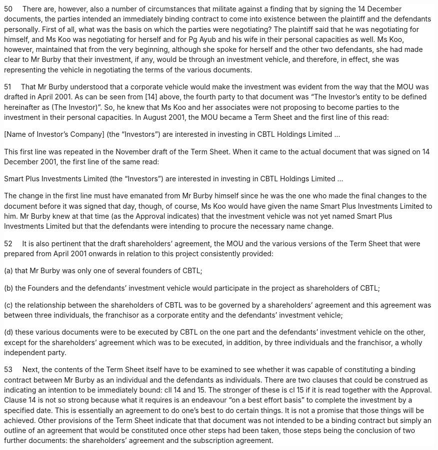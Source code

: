 50     There are, however, also a number of circumstances that militate against a finding that by signing the 14 December documents, the parties intended an immediately binding contract to come into existence between the plaintiff and the defendants personally. First of all, what was the basis on which the parties were negotiating? The plaintiff said that he was negotiating for himself, and Ms Koo was negotiating for herself and for Pg Ayub and his wife in their personal capacities as well. Ms Koo, however, maintained that from the very beginning, although she spoke for herself and the other two defendants, she had made clear to Mr Burby that their investment, if any, would be through an investment vehicle, and therefore, in effect, she was representing the vehicle in negotiating the terms of the various documents. 

51     That Mr Burby understood that a corporate vehicle would make the investment was evident from the way that the MOU was drafted in April 2001. As can be seen from [14] above, the fourth party to that document was “The Investor’s entity to be defined hereinafter as (The Investor)”. So, he knew that Ms Koo and her associates were not proposing to become parties to the investment in their personal capacities. In August 2001, the MOU became a Term Sheet and the first line of this read: 

 [Name of Investor’s Company] (the “Investors”) are interested in investing in CBTL Holdings Limited ... 

This first line was repeated in the November draft of the Term Sheet. When it came to the actual document that was signed on 14 December 2001, the first line of the same read: 

 Smart Plus Investments Limited (the “Investors”) are interested in investing in CBTL Holdings Limited ... 

The change in the first line must have emanated from Mr Burby himself since he was the one who made the final changes to the document before it was signed that day, though, of course, Ms Koo would have given the name Smart Plus Investments Limited to him. Mr Burby knew at that time (as the Approval indicates) that the investment vehicle was not yet named Smart Plus Investments Limited but that the defendants were intending to procure the necessary name change. 

52     It is also pertinent that the draft shareholders’ agreement, the MOU and the various versions of the Term Sheet that were prepared from April 2001 onwards in relation to this project consistently provided: 

 (a) that Mr Burby was only one of several founders of CBTL; 

 (b) the Founders and the defendants’ investment vehicle would participate in the project as shareholders of CBTL; 

 (c) the relationship between the shareholders of CBTL was to be governed by a shareholders’ agreement and this agreement was between three individuals, the franchisor as a corporate entity and the defendants’ investment vehicle; 


 (d) these various documents were to be executed by CBTL on the one part and the defendants’ investment vehicle on the other, except for the shareholders’ agreement which was to be executed, in addition, by three individuals and the franchisor, a wholly independent party. 

53     Next, the contents of the Term Sheet itself have to be examined to see whether it was capable of constituting a binding contract between Mr Burby as an individual and the defendants as individuals. There are two clauses that could be construed as indicating an intention to be immediately bound: cll 14 and 15. The stronger of these is cl 15 if it is read together with the Approval. Clause 14 is not so strong because what it requires is an endeavour “on a best effort basis” to complete the investment by a specified date. This is essentially an agreement to do one’s best to do certain things. It is not a promise that those things will be achieved. Other provisions of the Term Sheet indicate that that document was not intended to be a binding contract but simply an outline of an agreement that would be constituted once other steps had been taken, those steps being the conclusion of two further documents: the shareholders’ agreement and the subscription agreement. 
